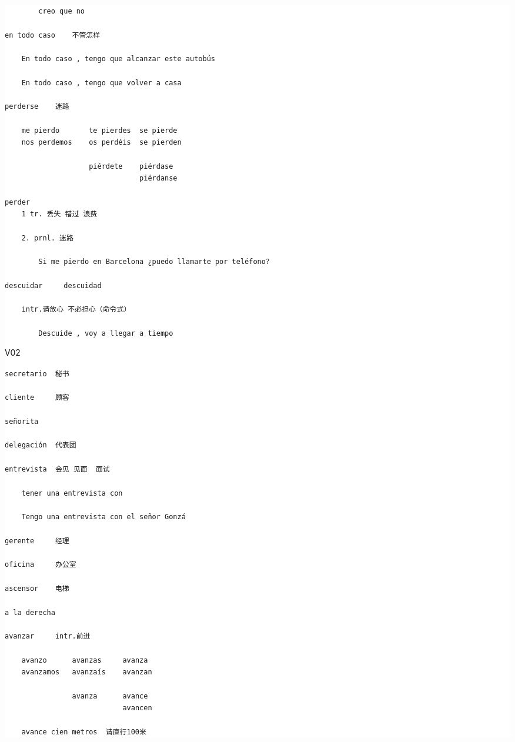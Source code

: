 			creo que no
	
	en todo caso 	不管怎样
	
		En todo caso , tengo que alcanzar este autobús
	
		En todo caso , tengo que volver a casa
	
	perderse	迷路
	
		me pierdo 		te pierdes 	se pierde
		nos perdemos	os perdéis	se pierden
	
						piérdete	piérdase
									piérdanse	

	perder	
		1 tr. 丢失 错过 浪费
	
		2. prnl. 迷路
	
			Si me pierdo en Barcelona ¿puedo llamarte por teléfono?
	
	descuidar	  descuidad
	
		intr.请放心 不必担心（命令式）
	
			Descuide , voy a llegar a tiempo
			

V02


	
	secretario  秘书
	
	cliente		顾客
	
	señorita
	
	delegación	代表团
	
	entrevista	会见 见面  面试
	
		tener una entrevista con 
	
		Tengo una entrevista con el señor Gonzá
	
	gerente		经理
	
	oficina		办公室
	
	ascensor	电梯
	
	a la derecha 
	
	avanzar		intr.前进
	
		avanzo		avanzas		avanza
		avanzamos	avanzaís	avanzan
	
					avanza		avance
								avancen	
	
		avance cien metros	请直行100米
	